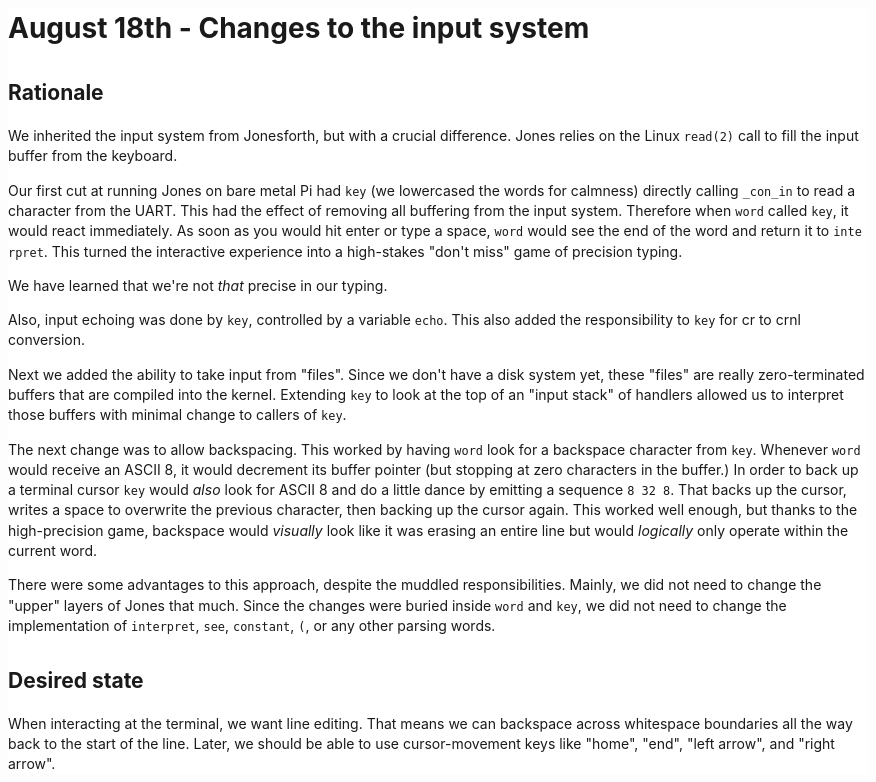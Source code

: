 # August 18th - Changes to the input system

## Rationale

We inherited the input system from Jonesforth, but with a crucial
difference. Jones relies on the Linux `read(2)` call to fill the input
buffer from the keyboard.

Our first cut at running Jones on bare metal Pi had `key` (we
lowercased the words for calmness) directly calling `_con_in` to read
a character from the UART. This had the effect of removing all
buffering from the input system. Therefore when `word` called `key`,
it would react immediately. As soon as you would hit enter or type a
space, `word` would see the end of the word and return it to
`interpret`. This turned the interactive experience into a high-stakes
"don't miss" game of precision typing.

We have learned that we're not _that_ precise in our typing.

Also, input echoing was done by `key`, controlled by a variable
`echo`. This also added the responsibility to `key` for cr to crnl
conversion.

Next we added the ability to take input from "files". Since we don't
have a disk system yet, these "files" are really zero-terminated
buffers that are compiled into the kernel. Extending `key` to look at
the top of an "input stack" of handlers allowed us to interpret those
buffers with minimal change to callers of `key`.

The next change was to allow backspacing. This worked by having `word`
look for a backspace character from `key`. Whenever `word` would
receive an ASCII 8, it would decrement its buffer pointer (but
stopping at zero characters in the buffer.) In order to back up a
terminal cursor `key` would _also_ look for ASCII 8 and do a little
dance by emitting a sequence `8 32 8`. That backs up the cursor,
writes a space to overwrite the previous character, then backing up
the cursor again. This worked well enough, but thanks to the
high-precision game, backspace would _visually_ look like it was
erasing an entire line but would _logically_ only operate within the
current word.

There were some advantages to this approach, despite the muddled
responsibilities. Mainly, we did not need to change the "upper" layers
of Jones that much. Since the changes were buried inside `word` and
`key`, we did not need to change the implementation of `interpret`,
`see`, `constant`, `(`, or any other parsing words.

## Desired state

When interacting at the terminal, we want line editing. That means we
can backspace across whitespace boundaries all the way back to the
start of the line. Later, we should be able to use cursor-movement
keys like "home", "end", "left arrow", and "right arrow".
